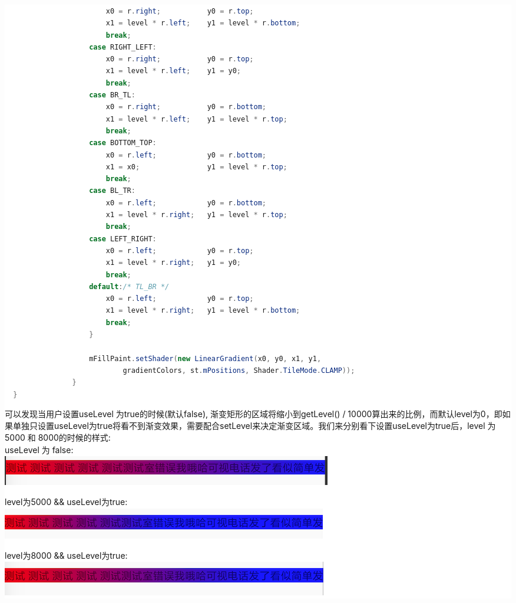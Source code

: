 ```java
                        x0 = r.right;           y0 = r.top;
                        x1 = level * r.left;    y1 = level * r.bottom;
                        break;
                    case RIGHT_LEFT:
                        x0 = r.right;           y0 = r.top;
                        x1 = level * r.left;    y1 = y0;
                        break;
                    case BR_TL:
                        x0 = r.right;           y0 = r.bottom;
                        x1 = level * r.left;    y1 = level * r.top;
                        break;
                    case BOTTOM_TOP:
                        x0 = r.left;            y0 = r.bottom;
                        x1 = x0;                y1 = level * r.top;
                        break;
                    case BL_TR:
                        x0 = r.left;            y0 = r.bottom;
                        x1 = level * r.right;   y1 = level * r.top;
                        break;
                    case LEFT_RIGHT:
                        x0 = r.left;            y0 = r.top;
                        x1 = level * r.right;   y1 = y0;
                        break;
                    default:/* TL_BR */
                        x0 = r.left;            y0 = r.top;
                        x1 = level * r.right;   y1 = level * r.bottom;
                        break;
                    }

                    mFillPaint.setShader(new LinearGradient(x0, y0, x1, y1,
                            gradientColors, st.mPositions, Shader.TileMode.CLAMP));
                } 
  }
```
可以发现当用户设置useLevel 为true的时候(默认false), 渐变矩形的区域将缩小到getLevel() / 10000算出来的比例，而默认level为0，即如果单独只设置useLevel为true将看不到渐变效果，需要配合setLevel来决定渐变区域。我们来分别看下设置useLevel为true后，level 为 5000 和 8000的时候的样式:  
useLevel 为 false:  
![](/images/gradient/uselevelfalse.png)

level为5000 && useLevel为true:  
![](/images/gradient/level5000.png)

level为8000 && useLevel为true:  
![](/images/gradient/level8000.png)
